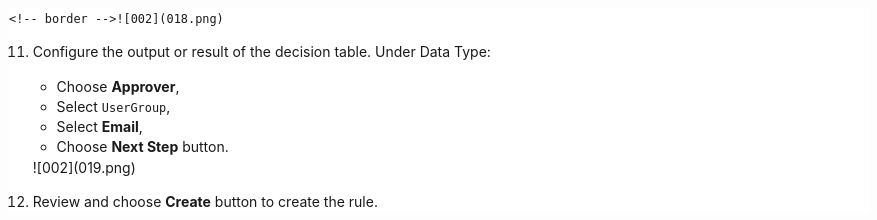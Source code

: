     <!-- border -->![002](018.png)

11. Configure the output or result of the decision table. Under Data Type:
    - Choose **Approver**,
    - Select `UserGroup`,
    - Select **Email**,
    - Choose **Next Step** button.

    <!-- border -->![002](019.png)

12. Review and choose **Create** button to create the rule.
